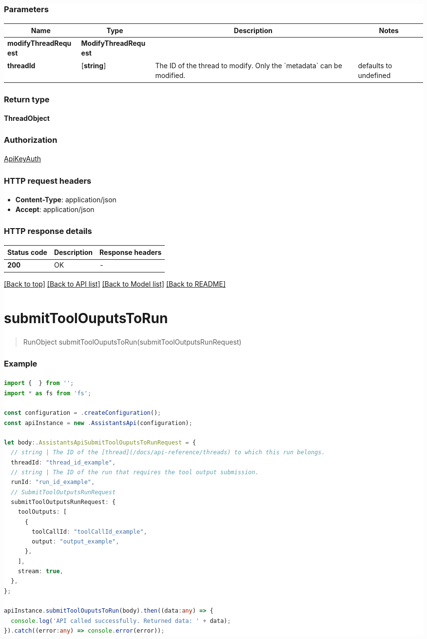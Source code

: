 
### Parameters

Name | Type | Description  | Notes
------------- | ------------- | ------------- | -------------
 **modifyThreadRequest** | **ModifyThreadRequest**|  |
 **threadId** | [**string**] | The ID of the thread to modify. Only the &#x60;metadata&#x60; can be modified. | defaults to undefined


### Return type

**ThreadObject**

### Authorization

[ApiKeyAuth](README.md#ApiKeyAuth)

### HTTP request headers

 - **Content-Type**: application/json
 - **Accept**: application/json


### HTTP response details
| Status code | Description | Response headers |
|-------------|-------------|------------------|
**200** | OK |  -  |

[[Back to top]](#) [[Back to API list]](README.md#documentation-for-api-endpoints) [[Back to Model list]](README.md#documentation-for-models) [[Back to README]](README.md)

# **submitToolOuputsToRun**
> RunObject submitToolOuputsToRun(submitToolOutputsRunRequest)


### Example


```typescript
import {  } from '';
import * as fs from 'fs';

const configuration = .createConfiguration();
const apiInstance = new .AssistantsApi(configuration);

let body:.AssistantsApiSubmitToolOuputsToRunRequest = {
  // string | The ID of the [thread](/docs/api-reference/threads) to which this run belongs.
  threadId: "thread_id_example",
  // string | The ID of the run that requires the tool output submission.
  runId: "run_id_example",
  // SubmitToolOutputsRunRequest
  submitToolOutputsRunRequest: {
    toolOutputs: [
      {
        toolCallId: "toolCallId_example",
        output: "output_example",
      },
    ],
    stream: true,
  },
};

apiInstance.submitToolOuputsToRun(body).then((data:any) => {
  console.log('API called successfully. Returned data: ' + data);
}).catch((error:any) => console.error(error));
```